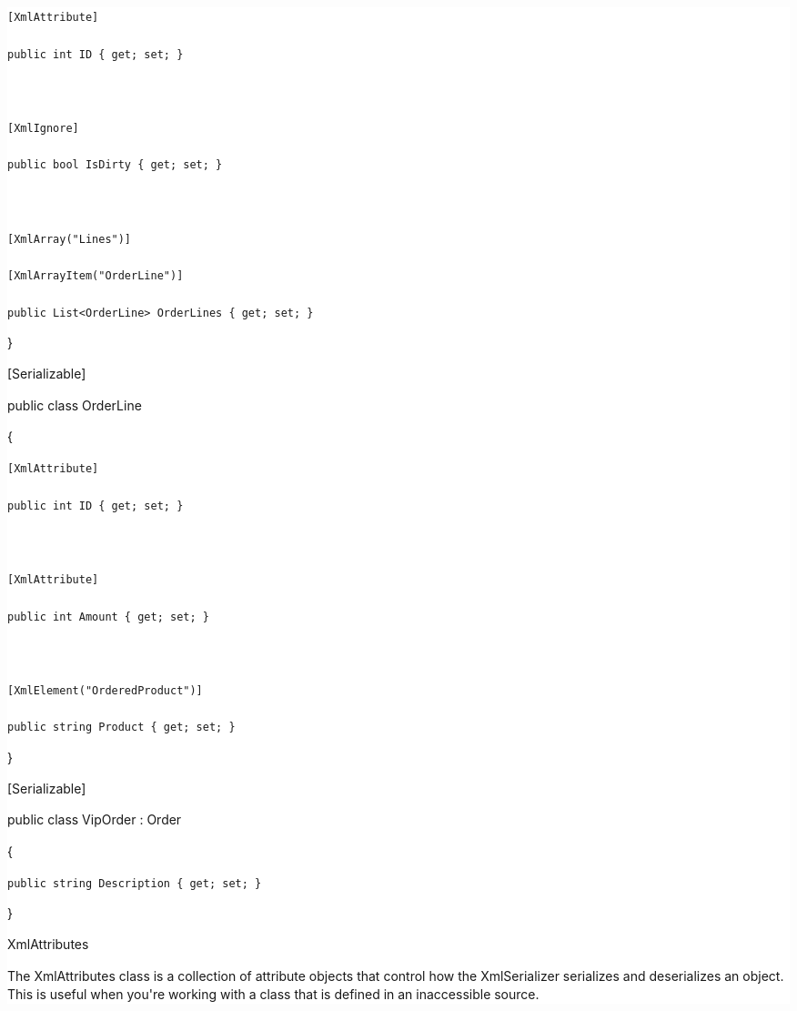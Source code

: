     [XmlAttribute]

    public int ID { get; set; }

  

    [XmlIgnore]

    public bool IsDirty { get; set; }

  

    [XmlArray("Lines")]

    [XmlArrayItem("OrderLine")]

    public List<OrderLine> OrderLines { get; set; }

}

  

[Serializable]

public class OrderLine

{

    [XmlAttribute]

    public int ID { get; set; }

  

    [XmlAttribute]

    public int Amount { get; set; }

  

    [XmlElement("OrderedProduct")]

    public string Product { get; set; }

}

  

[Serializable]

public class VipOrder : Order

{

    public string Description { get; set; }

}

  

  

XmlAttributes

The XmlAttributes class is a collection of attribute objects that control how
the XmlSerializer serializes and deserializes an object. This is useful when
you're working with a class that is defined in an inaccessible source.

  

